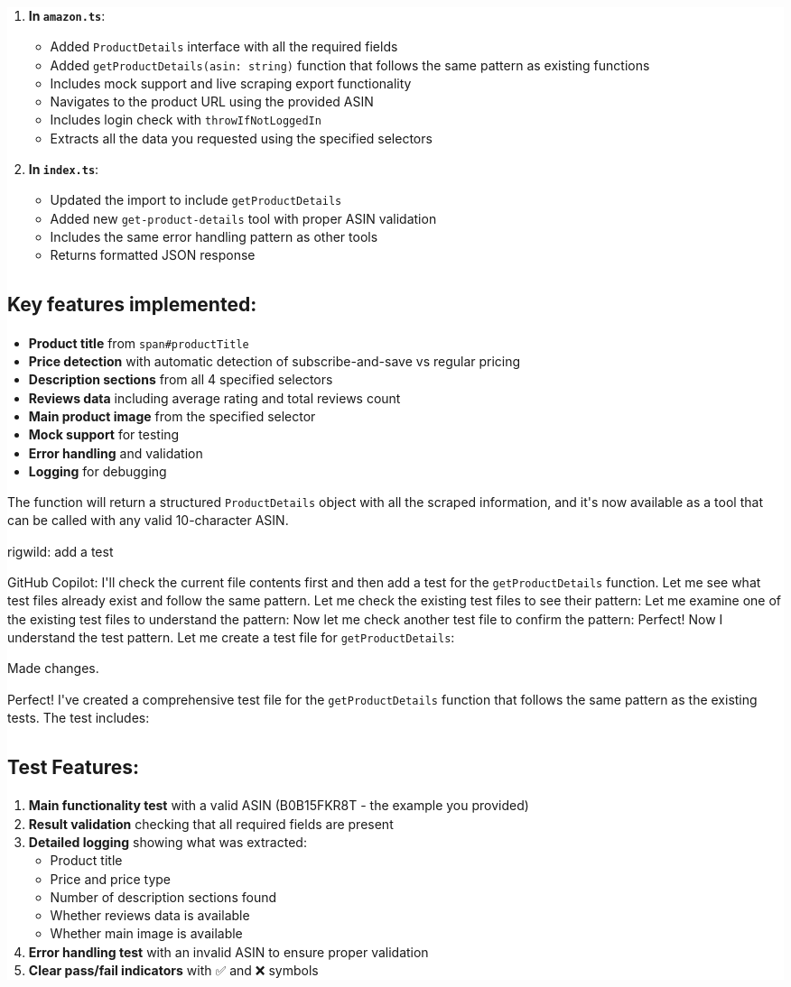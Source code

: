 1. **In `amazon.ts`**:
   - Added `ProductDetails` interface with all the required fields
   - Added `getProductDetails(asin: string)` function that follows the same pattern as existing functions
   - Includes mock support and live scraping export functionality
   - Navigates to the product URL using the provided ASIN
   - Includes login check with `throwIfNotLoggedIn`
   - Extracts all the data you requested using the specified selectors

2. **In `index.ts`**:
   - Updated the import to include `getProductDetails`
   - Added new `get-product-details` tool with proper ASIN validation
   - Includes the same error handling pattern as other tools
   - Returns formatted JSON response

## Key features implemented:
- **Product title** from `span#productTitle`
- **Price detection** with automatic detection of subscribe-and-save vs regular pricing
- **Description sections** from all 4 specified selectors
- **Reviews data** including average rating and total reviews count
- **Main product image** from the specified selector
- **Mock support** for testing
- **Error handling** and validation
- **Logging** for debugging

The function will return a structured `ProductDetails` object with all the scraped information, and it's now available as a tool that can be called with any valid 10-character ASIN.

rigwild: add a test

GitHub Copilot: I'll check the current file contents first and then add a test for the `getProductDetails` function. Let me see what test files already exist and follow the same pattern. Let me check the existing test files to see their pattern: Let me examine one of the existing test files to understand the pattern: Now let me check another test file to confirm the pattern: Perfect! Now I understand the test pattern. Let me create a test file for `getProductDetails`: 

Made changes.

Perfect! I've created a comprehensive test file for the `getProductDetails` function that follows the same pattern as the existing tests. The test includes:

## Test Features:

1. **Main functionality test** with a valid ASIN (B0B15FKR8T - the example you provided)
2. **Result validation** checking that all required fields are present
3. **Detailed logging** showing what was extracted:
   - Product title
   - Price and price type
   - Number of description sections found
   - Whether reviews data is available
   - Whether main image is available
4. **Error handling test** with an invalid ASIN to ensure proper validation
5. **Clear pass/fail indicators** with ✅ and ❌ symbols
